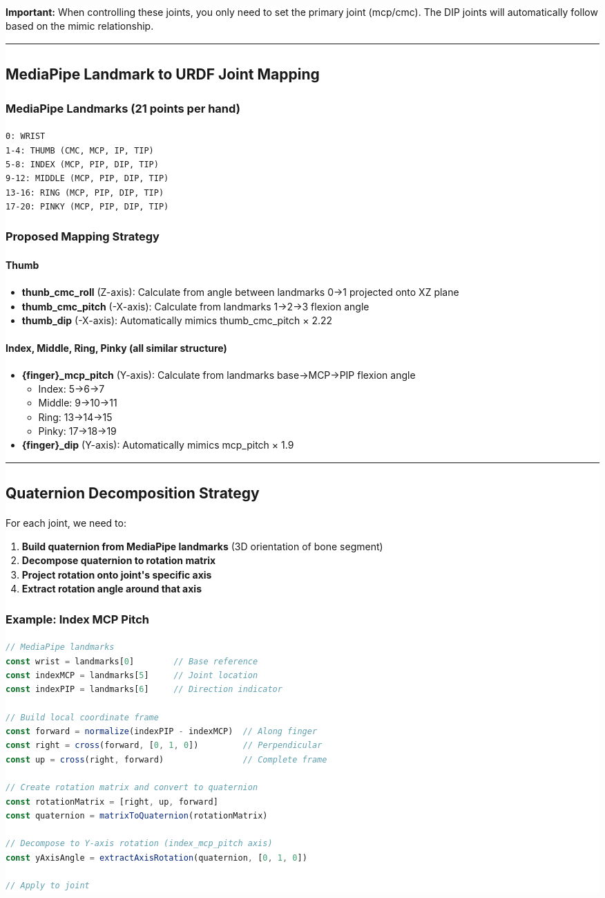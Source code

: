 **Important:** When controlling these joints, you only need to set the primary joint (mcp/cmc). The DIP joints will automatically follow based on the mimic relationship.

---

## MediaPipe Landmark to URDF Joint Mapping

### MediaPipe Landmarks (21 points per hand)
```
0: WRIST
1-4: THUMB (CMC, MCP, IP, TIP)
5-8: INDEX (MCP, PIP, DIP, TIP)
9-12: MIDDLE (MCP, PIP, DIP, TIP)
13-16: RING (MCP, PIP, DIP, TIP)
17-20: PINKY (MCP, PIP, DIP, TIP)
```

### Proposed Mapping Strategy

#### Thumb
- **thunb_cmc_roll** (Z-axis): Calculate from angle between landmarks 0→1 projected onto XZ plane
- **thumb_cmc_pitch** (-X-axis): Calculate from landmarks 1→2→3 flexion angle
- **thumb_dip** (-X-axis): Automatically mimics thumb_cmc_pitch × 2.22

#### Index, Middle, Ring, Pinky (all similar structure)
- **{finger}_mcp_pitch** (Y-axis): Calculate from landmarks base→MCP→PIP flexion angle
  - Index: 5→6→7
  - Middle: 9→10→11
  - Ring: 13→14→15
  - Pinky: 17→18→19
- **{finger}_dip** (Y-axis): Automatically mimics mcp_pitch × 1.9

---

## Quaternion Decomposition Strategy

For each joint, we need to:

1. **Build quaternion from MediaPipe landmarks** (3D orientation of bone segment)
2. **Decompose quaternion to rotation matrix**
3. **Project rotation onto joint's specific axis**
4. **Extract rotation angle around that axis**

### Example: Index MCP Pitch

```javascript
// MediaPipe landmarks
const wrist = landmarks[0]        // Base reference
const indexMCP = landmarks[5]     // Joint location
const indexPIP = landmarks[6]     // Direction indicator

// Build local coordinate frame
const forward = normalize(indexPIP - indexMCP)  // Along finger
const right = cross(forward, [0, 1, 0])         // Perpendicular
const up = cross(right, forward)                // Complete frame

// Create rotation matrix and convert to quaternion
const rotationMatrix = [right, up, forward]
const quaternion = matrixToQuaternion(rotationMatrix)

// Decompose to Y-axis rotation (index_mcp_pitch axis)
const yAxisAngle = extractAxisRotation(quaternion, [0, 1, 0])

// Apply to joint
```